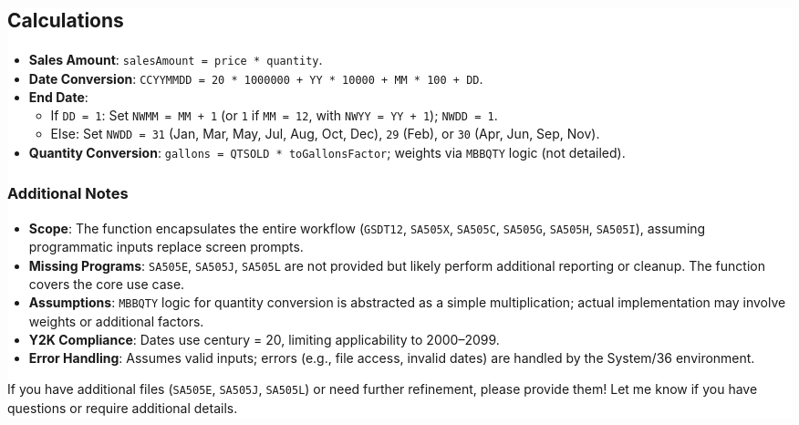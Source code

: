 ## Calculations
- **Sales Amount**: `salesAmount = price * quantity`.
- **Date Conversion**: `CCYYMMDD = 20 * 1000000 + YY * 10000 + MM * 100 + DD`.
- **End Date**:
  - If `DD = 1`: Set `NWMM = MM + 1` (or `1` if `MM = 12`, with `NWYY = YY + 1`); `NWDD = 1`.
  - Else: Set `NWDD = 31` (Jan, Mar, May, Jul, Aug, Oct, Dec), `29` (Feb), or `30` (Apr, Jun, Sep, Nov).
- **Quantity Conversion**: `gallons = QTSOLD * toGallonsFactor`; weights via `MBBQTY` logic (not detailed).

</xaiArtifact>

### Additional Notes
- **Scope**: The function encapsulates the entire workflow (`GSDT12`, `SA505X`, `SA505C`, `SA505G`, `SA505H`, `SA505I`), assuming programmatic inputs replace screen prompts.
- **Missing Programs**: `SA505E`, `SA505J`, `SA505L` are not provided but likely perform additional reporting or cleanup. The function covers the core use case.
- **Assumptions**: `MBBQTY` logic for quantity conversion is abstracted as a simple multiplication; actual implementation may involve weights or additional factors.
- **Y2K Compliance**: Dates use century = 20, limiting applicability to 2000–2099.
- **Error Handling**: Assumes valid inputs; errors (e.g., file access, invalid dates) are handled by the System/36 environment.

If you have additional files (`SA505E`, `SA505J`, `SA505L`) or need further refinement, please provide them! Let me know if you have questions or require additional details.